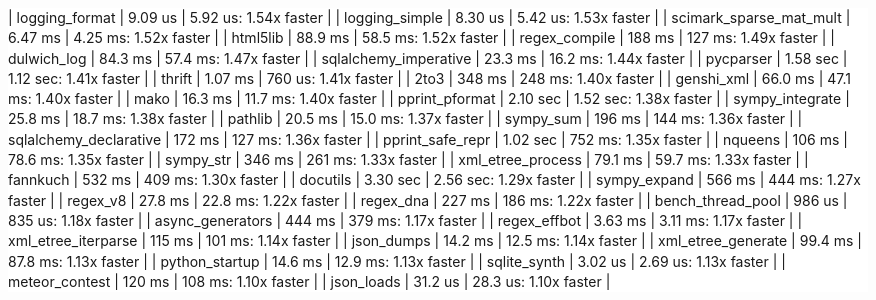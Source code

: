 | logging_format           | 9.09 us                                                | 5.92 us: 1.54x faster                                                      |
| logging_simple           | 8.30 us                                                | 5.42 us: 1.53x faster                                                      |
| scimark_sparse_mat_mult  | 6.47 ms                                                | 4.25 ms: 1.52x faster                                                      |
| html5lib                 | 88.9 ms                                                | 58.5 ms: 1.52x faster                                                      |
| regex_compile            | 188 ms                                                 | 127 ms: 1.49x faster                                                       |
| dulwich_log              | 84.3 ms                                                | 57.4 ms: 1.47x faster                                                      |
| sqlalchemy_imperative    | 23.3 ms                                                | 16.2 ms: 1.44x faster                                                      |
| pycparser                | 1.58 sec                                               | 1.12 sec: 1.41x faster                                                     |
| thrift                   | 1.07 ms                                                | 760 us: 1.41x faster                                                       |
| 2to3                     | 348 ms                                                 | 248 ms: 1.40x faster                                                       |
| genshi_xml               | 66.0 ms                                                | 47.1 ms: 1.40x faster                                                      |
| mako                     | 16.3 ms                                                | 11.7 ms: 1.40x faster                                                      |
| pprint_pformat           | 2.10 sec                                               | 1.52 sec: 1.38x faster                                                     |
| sympy_integrate          | 25.8 ms                                                | 18.7 ms: 1.38x faster                                                      |
| pathlib                  | 20.5 ms                                                | 15.0 ms: 1.37x faster                                                      |
| sympy_sum                | 196 ms                                                 | 144 ms: 1.36x faster                                                       |
| sqlalchemy_declarative   | 172 ms                                                 | 127 ms: 1.36x faster                                                       |
| pprint_safe_repr         | 1.02 sec                                               | 752 ms: 1.35x faster                                                       |
| nqueens                  | 106 ms                                                 | 78.6 ms: 1.35x faster                                                      |
| sympy_str                | 346 ms                                                 | 261 ms: 1.33x faster                                                       |
| xml_etree_process        | 79.1 ms                                                | 59.7 ms: 1.33x faster                                                      |
| fannkuch                 | 532 ms                                                 | 409 ms: 1.30x faster                                                       |
| docutils                 | 3.30 sec                                               | 2.56 sec: 1.29x faster                                                     |
| sympy_expand             | 566 ms                                                 | 444 ms: 1.27x faster                                                       |
| regex_v8                 | 27.8 ms                                                | 22.8 ms: 1.22x faster                                                      |
| regex_dna                | 227 ms                                                 | 186 ms: 1.22x faster                                                       |
| bench_thread_pool        | 986 us                                                 | 835 us: 1.18x faster                                                       |
| async_generators         | 444 ms                                                 | 379 ms: 1.17x faster                                                       |
| regex_effbot             | 3.63 ms                                                | 3.11 ms: 1.17x faster                                                      |
| xml_etree_iterparse      | 115 ms                                                 | 101 ms: 1.14x faster                                                       |
| json_dumps               | 14.2 ms                                                | 12.5 ms: 1.14x faster                                                      |
| xml_etree_generate       | 99.4 ms                                                | 87.8 ms: 1.13x faster                                                      |
| python_startup           | 14.6 ms                                                | 12.9 ms: 1.13x faster                                                      |
| sqlite_synth             | 3.02 us                                                | 2.69 us: 1.13x faster                                                      |
| meteor_contest           | 120 ms                                                 | 108 ms: 1.10x faster                                                       |
| json_loads               | 31.2 us                                                | 28.3 us: 1.10x faster                                                      |